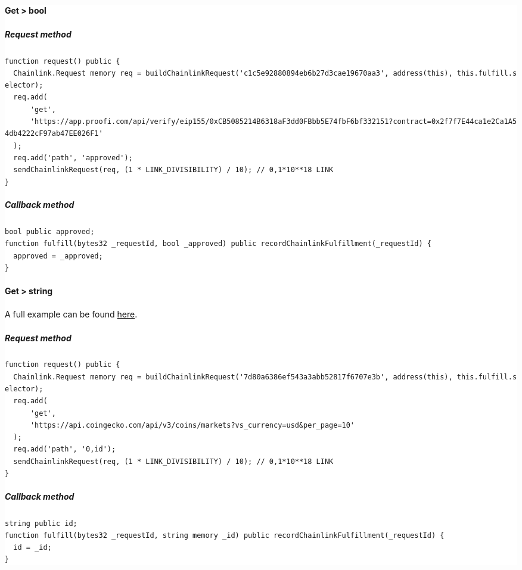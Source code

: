 #### Get > bool

##### Request method

```solidity
function request() public {
  Chainlink.Request memory req = buildChainlinkRequest('c1c5e92880894eb6b27d3cae19670aa3', address(this), this.fulfill.selector);
  req.add(
      'get',
      'https://app.proofi.com/api/verify/eip155/0xCB5085214B6318aF3dd0FBbb5E74fbF6bf332151?contract=0x2f7f7E44ca1e2Ca1A54db4222cF97ab47EE026F1'
  );
  req.add('path', 'approved');
  sendChainlinkRequest(req, (1 * LINK_DIVISIBILITY) / 10); // 0,1*10**18 LINK
}
```

##### Callback method

```solidity
bool public approved;
function fulfill(bytes32 _requestId, bool _approved) public recordChainlinkFulfillment(_requestId) {
  approved = _approved;
}
```

#### Get > string

A full example can be found [here](/docs/any-api/get-request/examples/api-array-response/).

##### Request method

```solidity
function request() public {
  Chainlink.Request memory req = buildChainlinkRequest('7d80a6386ef543a3abb52817f6707e3b', address(this), this.fulfill.selector);
  req.add(
      'get',
      'https://api.coingecko.com/api/v3/coins/markets?vs_currency=usd&per_page=10'
  );
  req.add('path', '0,id');
  sendChainlinkRequest(req, (1 * LINK_DIVISIBILITY) / 10); // 0,1*10**18 LINK
}
```

##### Callback method

```solidity
string public id;
function fulfill(bytes32 _requestId, string memory _id) public recordChainlinkFulfillment(_requestId) {
  id = _id;
}
```
